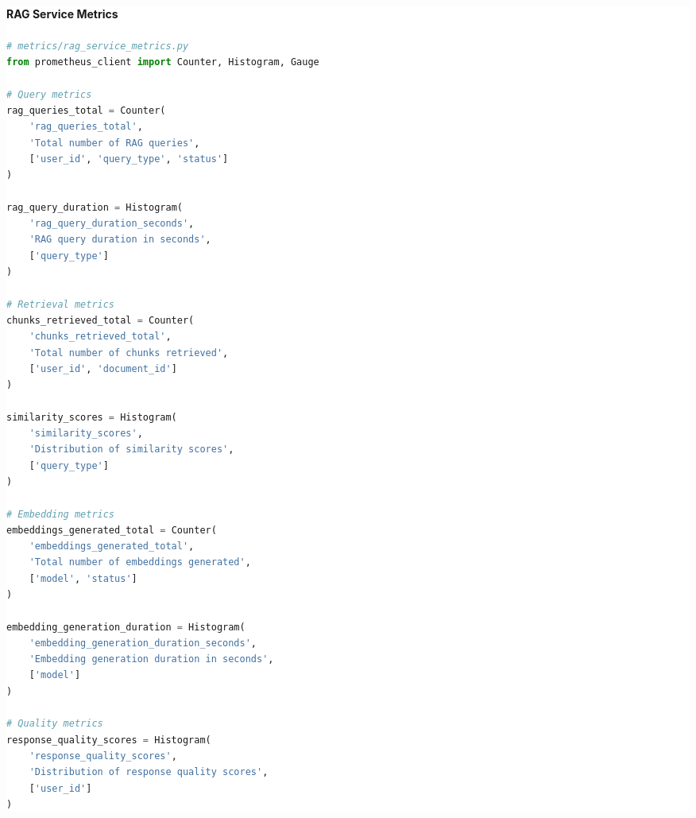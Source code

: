 #### **RAG Service Metrics**
```python
# metrics/rag_service_metrics.py
from prometheus_client import Counter, Histogram, Gauge

# Query metrics
rag_queries_total = Counter(
    'rag_queries_total',
    'Total number of RAG queries',
    ['user_id', 'query_type', 'status']
)

rag_query_duration = Histogram(
    'rag_query_duration_seconds',
    'RAG query duration in seconds',
    ['query_type']
)

# Retrieval metrics
chunks_retrieved_total = Counter(
    'chunks_retrieved_total',
    'Total number of chunks retrieved',
    ['user_id', 'document_id']
)

similarity_scores = Histogram(
    'similarity_scores',
    'Distribution of similarity scores',
    ['query_type']
)

# Embedding metrics
embeddings_generated_total = Counter(
    'embeddings_generated_total',
    'Total number of embeddings generated',
    ['model', 'status']
)

embedding_generation_duration = Histogram(
    'embedding_generation_duration_seconds',
    'Embedding generation duration in seconds',
    ['model']
)

# Quality metrics
response_quality_scores = Histogram(
    'response_quality_scores',
    'Distribution of response quality scores',
    ['user_id']
)
```
